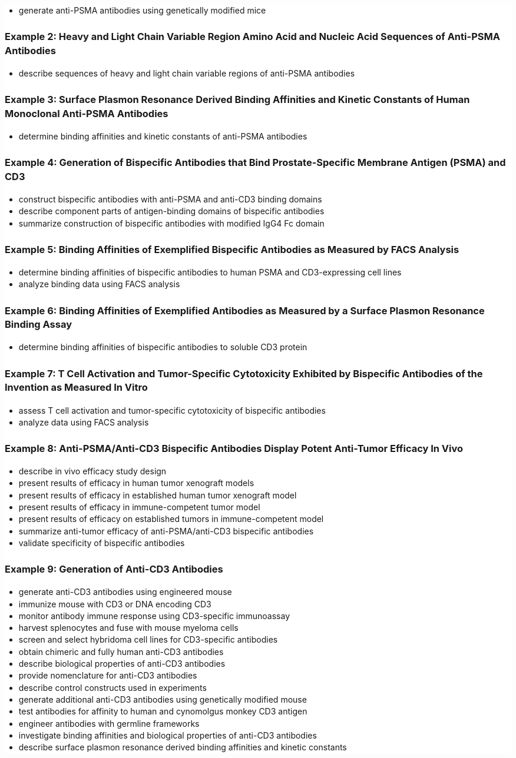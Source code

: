 - generate anti-PSMA antibodies using genetically modified mice

### Example 2: Heavy and Light Chain Variable Region Amino Acid and Nucleic Acid Sequences of Anti-PSMA Antibodies

- describe sequences of heavy and light chain variable regions of anti-PSMA antibodies

### Example 3: Surface Plasmon Resonance Derived Binding Affinities and Kinetic Constants of Human Monoclonal Anti-PSMA Antibodies

- determine binding affinities and kinetic constants of anti-PSMA antibodies

### Example 4: Generation of Bispecific Antibodies that Bind Prostate-Specific Membrane Antigen (PSMA) and CD3

- construct bispecific antibodies with anti-PSMA and anti-CD3 binding domains
- describe component parts of antigen-binding domains of bispecific antibodies
- summarize construction of bispecific antibodies with modified IgG4 Fc domain

### Example 5: Binding Affinities of Exemplified Bispecific Antibodies as Measured by FACS Analysis

- determine binding affinities of bispecific antibodies to human PSMA and CD3-expressing cell lines
- analyze binding data using FACS analysis

### Example 6: Binding Affinities of Exemplified Antibodies as Measured by a Surface Plasmon Resonance Binding Assay

- determine binding affinities of bispecific antibodies to soluble CD3 protein

### Example 7: T Cell Activation and Tumor-Specific Cytotoxicity Exhibited by Bispecific Antibodies of the Invention as Measured In Vitro

- assess T cell activation and tumor-specific cytotoxicity of bispecific antibodies
- analyze data using FACS analysis

### Example 8: Anti-PSMA/Anti-CD3 Bispecific Antibodies Display Potent Anti-Tumor Efficacy In Vivo

- describe in vivo efficacy study design
- present results of efficacy in human tumor xenograft models
- present results of efficacy in established human tumor xenograft model
- present results of efficacy in immune-competent tumor model
- present results of efficacy on established tumors in immune-competent model
- summarize anti-tumor efficacy of anti-PSMA/anti-CD3 bispecific antibodies
- validate specificity of bispecific antibodies

### Example 9: Generation of Anti-CD3 Antibodies

- generate anti-CD3 antibodies using engineered mouse
- immunize mouse with CD3 or DNA encoding CD3
- monitor antibody immune response using CD3-specific immunoassay
- harvest splenocytes and fuse with mouse myeloma cells
- screen and select hybridoma cell lines for CD3-specific antibodies
- obtain chimeric and fully human anti-CD3 antibodies
- describe biological properties of anti-CD3 antibodies
- provide nomenclature for anti-CD3 antibodies
- describe control constructs used in experiments
- generate additional anti-CD3 antibodies using genetically modified mouse
- test antibodies for affinity to human and cynomolgus monkey CD3 antigen
- engineer antibodies with germline frameworks
- investigate binding affinities and biological properties of anti-CD3 antibodies
- describe surface plasmon resonance derived binding affinities and kinetic constants

